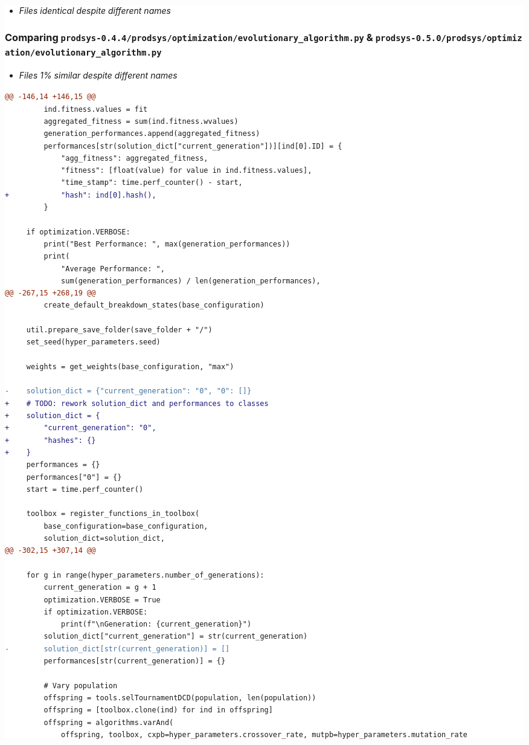  * *Files identical despite different names*

### Comparing `prodsys-0.4.4/prodsys/optimization/evolutionary_algorithm.py` & `prodsys-0.5.0/prodsys/optimization/evolutionary_algorithm.py`

 * *Files 1% similar despite different names*

```diff
@@ -146,14 +146,15 @@
         ind.fitness.values = fit
         aggregated_fitness = sum(ind.fitness.wvalues)
         generation_performances.append(aggregated_fitness)
         performances[str(solution_dict["current_generation"])][ind[0].ID] = {
             "agg_fitness": aggregated_fitness,
             "fitness": [float(value) for value in ind.fitness.values],
             "time_stamp": time.perf_counter() - start,
+            "hash": ind[0].hash(),
         }
 
     if optimization.VERBOSE:
         print("Best Performance: ", max(generation_performances))
         print(
             "Average Performance: ",
             sum(generation_performances) / len(generation_performances),
@@ -267,15 +268,19 @@
         create_default_breakdown_states(base_configuration)
 
     util.prepare_save_folder(save_folder + "/")
     set_seed(hyper_parameters.seed)
 
     weights = get_weights(base_configuration, "max")
 
-    solution_dict = {"current_generation": "0", "0": []}
+    # TODO: rework solution_dict and performances to classes
+    solution_dict = {
+        "current_generation": "0", 
+        "hashes": {} 
+    }
     performances = {}
     performances["0"] = {}
     start = time.perf_counter()
 
     toolbox = register_functions_in_toolbox(
         base_configuration=base_configuration,
         solution_dict=solution_dict,
@@ -302,15 +307,14 @@
 
     for g in range(hyper_parameters.number_of_generations):
         current_generation = g + 1
         optimization.VERBOSE = True
         if optimization.VERBOSE:
             print(f"\nGeneration: {current_generation}")
         solution_dict["current_generation"] = str(current_generation)
-        solution_dict[str(current_generation)] = []
         performances[str(current_generation)] = {}
 
         # Vary population
         offspring = tools.selTournamentDCD(population, len(population))
         offspring = [toolbox.clone(ind) for ind in offspring]
         offspring = algorithms.varAnd(
             offspring, toolbox, cxpb=hyper_parameters.crossover_rate, mutpb=hyper_parameters.mutation_rate
```
